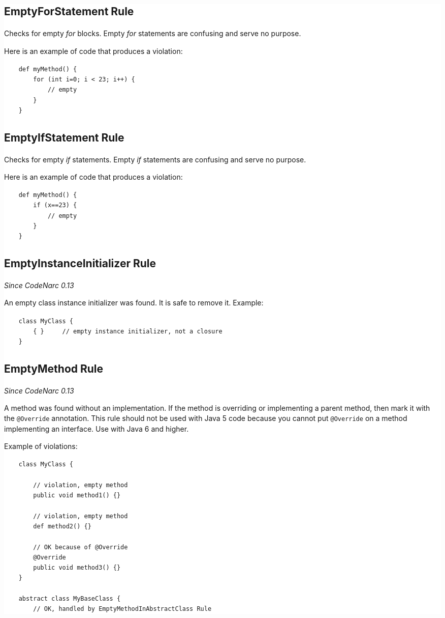 ## EmptyForStatement Rule

Checks for empty *for* blocks. Empty *for* statements are confusing and serve no purpose.

Here is an example of code that produces a violation:

```
    def myMethod() {
        for (int i=0; i < 23; i++) {
            // empty
        }
    }
```

## EmptyIfStatement Rule

Checks for empty *if* statements. Empty *if* statements are confusing and serve no purpose.

Here is an example of code that produces a violation:

```
    def myMethod() {
        if (x==23) {
            // empty
        }
    }
```

## EmptyInstanceInitializer Rule

*Since CodeNarc 0.13*

An empty class instance initializer was found. It is safe to remove it. Example:

```
    class MyClass {
        { }     // empty instance initializer, not a closure
    }
```

## EmptyMethod Rule

*Since CodeNarc 0.13*

A method was found without an implementation. If the method is overriding or implementing a parent method,
then mark it with the `@Override` annotation. This rule should not be used with Java 5 code because you cannot
put `@Override` on a method implementing an interface. Use with Java 6 and higher.

Example of violations:

```
    class MyClass {

        // violation, empty method
        public void method1() {}

        // violation, empty method
        def method2() {}

        // OK because of @Override
        @Override
        public void method3() {}
    }

    abstract class MyBaseClass {
        // OK, handled by EmptyMethodInAbstractClass Rule
```
